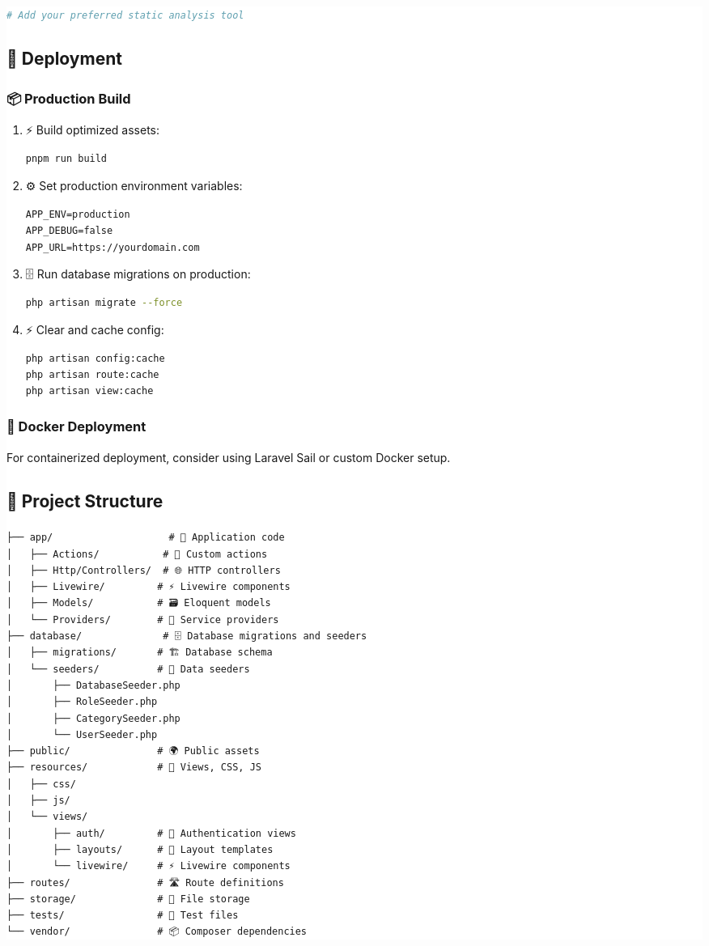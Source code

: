 ```bash
# Add your preferred static analysis tool
```

## 🚀 Deployment

### 📦 Production Build

1. ⚡ Build optimized assets:
   ```bash
   pnpm run build
   ```

2. ⚙️ Set production environment variables:
   ```env
   APP_ENV=production
   APP_DEBUG=false
   APP_URL=https://yourdomain.com
   ```

3. 🗄️ Run database migrations on production:
   ```bash
   php artisan migrate --force
   ```

4. ⚡ Clear and cache config:
   ```bash
   php artisan config:cache
   php artisan route:cache
   php artisan view:cache
   ```

### 🐳 Docker Deployment

For containerized deployment, consider using Laravel Sail or custom Docker setup.

## 📁 Project Structure

```
├── app/                    # 📱 Application code
│   ├── Actions/           # 🎯 Custom actions
│   ├── Http/Controllers/  # 🌐 HTTP controllers
│   ├── Livewire/         # ⚡ Livewire components
│   ├── Models/           # 🗃️ Eloquent models
│   └── Providers/        # 🔧 Service providers
├── database/              # 🗄️ Database migrations and seeders
│   ├── migrations/       # 🏗️ Database schema
│   └── seeders/          # 🌱 Data seeders
│       ├── DatabaseSeeder.php
│       ├── RoleSeeder.php
│       ├── CategorySeeder.php
│       └── UserSeeder.php
├── public/               # 🌍 Public assets
├── resources/            # 🎨 Views, CSS, JS
│   ├── css/
│   ├── js/
│   └── views/
│       ├── auth/         # 🔐 Authentication views
│       ├── layouts/      # 📐 Layout templates
│       └── livewire/     # ⚡ Livewire components
├── routes/               # 🛣️ Route definitions
├── storage/              # 💾 File storage
├── tests/                # 🧪 Test files
└── vendor/               # 📦 Composer dependencies
```
